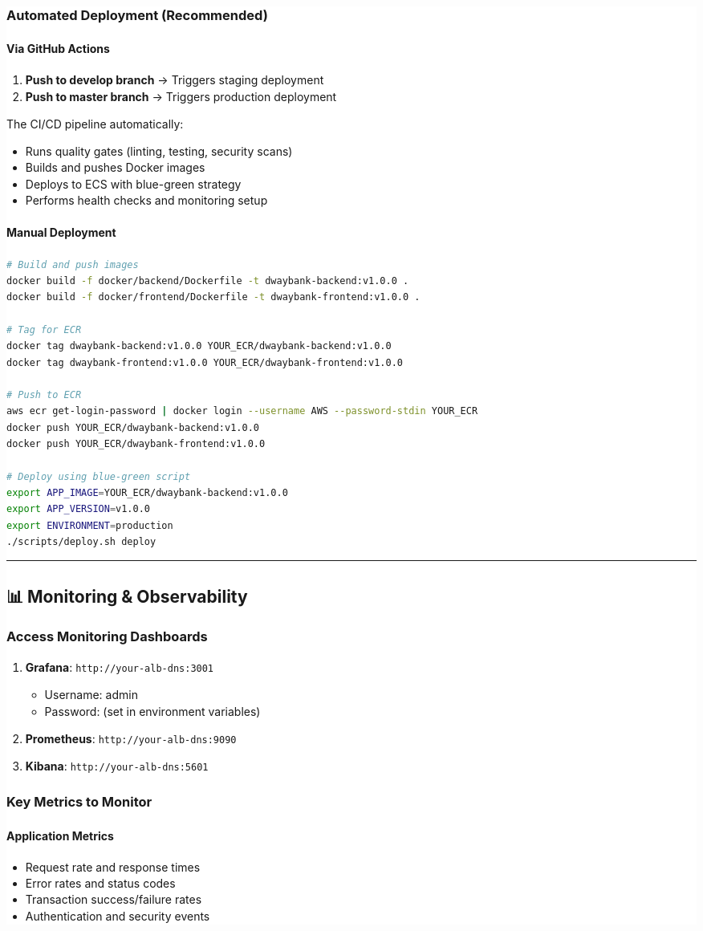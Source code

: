 ### Automated Deployment (Recommended)

#### Via GitHub Actions

1. **Push to develop branch** → Triggers staging deployment
2. **Push to master branch** → Triggers production deployment

The CI/CD pipeline automatically:
- Runs quality gates (linting, testing, security scans)
- Builds and pushes Docker images
- Deploys to ECS with blue-green strategy
- Performs health checks and monitoring setup

#### Manual Deployment

```bash
# Build and push images
docker build -f docker/backend/Dockerfile -t dwaybank-backend:v1.0.0 .
docker build -f docker/frontend/Dockerfile -t dwaybank-frontend:v1.0.0 .

# Tag for ECR
docker tag dwaybank-backend:v1.0.0 YOUR_ECR/dwaybank-backend:v1.0.0
docker tag dwaybank-frontend:v1.0.0 YOUR_ECR/dwaybank-frontend:v1.0.0

# Push to ECR
aws ecr get-login-password | docker login --username AWS --password-stdin YOUR_ECR
docker push YOUR_ECR/dwaybank-backend:v1.0.0
docker push YOUR_ECR/dwaybank-frontend:v1.0.0

# Deploy using blue-green script
export APP_IMAGE=YOUR_ECR/dwaybank-backend:v1.0.0
export APP_VERSION=v1.0.0
export ENVIRONMENT=production
./scripts/deploy.sh deploy
```

---

## 📊 Monitoring & Observability

### Access Monitoring Dashboards

1. **Grafana**: `http://your-alb-dns:3001`
   - Username: admin
   - Password: (set in environment variables)

2. **Prometheus**: `http://your-alb-dns:9090`

3. **Kibana**: `http://your-alb-dns:5601`

### Key Metrics to Monitor

#### Application Metrics
- Request rate and response times
- Error rates and status codes
- Transaction success/failure rates
- Authentication and security events
